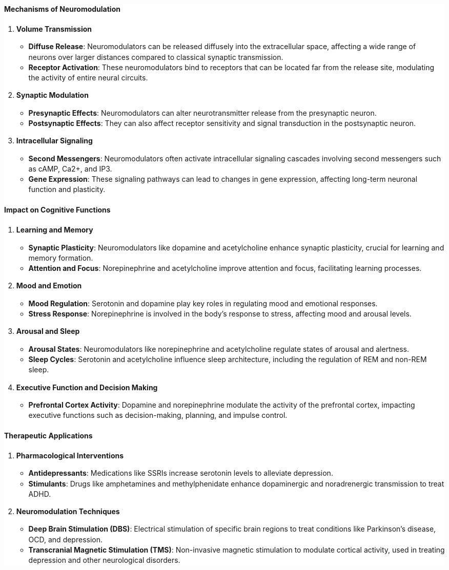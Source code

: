 #### Mechanisms of Neuromodulation

1. **Volume Transmission**
   - **Diffuse Release**: Neuromodulators can be released diffusely into the extracellular space, affecting a wide range of neurons over larger distances compared to classical synaptic transmission.
   - **Receptor Activation**: These neuromodulators bind to receptors that can be located far from the release site, modulating the activity of entire neural circuits.

2. **Synaptic Modulation**
   - **Presynaptic Effects**: Neuromodulators can alter neurotransmitter release from the presynaptic neuron.
   - **Postsynaptic Effects**: They can also affect receptor sensitivity and signal transduction in the postsynaptic neuron.

3. **Intracellular Signaling**
   - **Second Messengers**: Neuromodulators often activate intracellular signaling cascades involving second messengers such as cAMP, Ca2+, and IP3.
   - **Gene Expression**: These signaling pathways can lead to changes in gene expression, affecting long-term neuronal function and plasticity.

#### Impact on Cognitive Functions

1. **Learning and Memory**
   - **Synaptic Plasticity**: Neuromodulators like dopamine and acetylcholine enhance synaptic plasticity, crucial for learning and memory formation.
   - **Attention and Focus**: Norepinephrine and acetylcholine improve attention and focus, facilitating learning processes.

2. **Mood and Emotion**
   - **Mood Regulation**: Serotonin and dopamine play key roles in regulating mood and emotional responses.
   - **Stress Response**: Norepinephrine is involved in the body’s response to stress, affecting mood and arousal levels.

3. **Arousal and Sleep**
   - **Arousal States**: Neuromodulators like norepinephrine and acetylcholine regulate states of arousal and alertness.
   - **Sleep Cycles**: Serotonin and acetylcholine influence sleep architecture, including the regulation of REM and non-REM sleep.

4. **Executive Function and Decision Making**
   - **Prefrontal Cortex Activity**: Dopamine and norepinephrine modulate the activity of the prefrontal cortex, impacting executive functions such as decision-making, planning, and impulse control.

#### Therapeutic Applications

1. **Pharmacological Interventions**
   - **Antidepressants**: Medications like SSRIs increase serotonin levels to alleviate depression.
   - **Stimulants**: Drugs like amphetamines and methylphenidate enhance dopaminergic and noradrenergic transmission to treat ADHD.

2. **Neuromodulation Techniques**
   - **Deep Brain Stimulation (DBS)**: Electrical stimulation of specific brain regions to treat conditions like Parkinson’s disease, OCD, and depression.
   - **Transcranial Magnetic Stimulation (TMS)**: Non-invasive magnetic stimulation to modulate cortical activity, used in treating depression and other neurological disorders.
